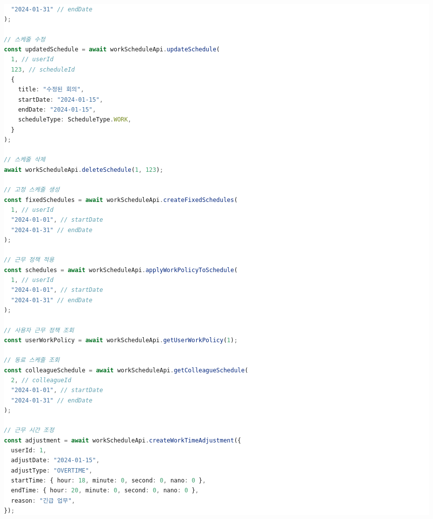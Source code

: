 ```typescript
  "2024-01-31" // endDate
);

// 스케줄 수정
const updatedSchedule = await workScheduleApi.updateSchedule(
  1, // userId
  123, // scheduleId
  {
    title: "수정된 회의",
    startDate: "2024-01-15",
    endDate: "2024-01-15",
    scheduleType: ScheduleType.WORK,
  }
);

// 스케줄 삭제
await workScheduleApi.deleteSchedule(1, 123);

// 고정 스케줄 생성
const fixedSchedules = await workScheduleApi.createFixedSchedules(
  1, // userId
  "2024-01-01", // startDate
  "2024-01-31" // endDate
);

// 근무 정책 적용
const schedules = await workScheduleApi.applyWorkPolicyToSchedule(
  1, // userId
  "2024-01-01", // startDate
  "2024-01-31" // endDate
);

// 사용자 근무 정책 조회
const userWorkPolicy = await workScheduleApi.getUserWorkPolicy(1);

// 동료 스케줄 조회
const colleagueSchedule = await workScheduleApi.getColleagueSchedule(
  2, // colleagueId
  "2024-01-01", // startDate
  "2024-01-31" // endDate
);

// 근무 시간 조정
const adjustment = await workScheduleApi.createWorkTimeAdjustment({
  userId: 1,
  adjustDate: "2024-01-15",
  adjustType: "OVERTIME",
  startTime: { hour: 18, minute: 0, second: 0, nano: 0 },
  endTime: { hour: 20, minute: 0, second: 0, nano: 0 },
  reason: "긴급 업무",
});
```
